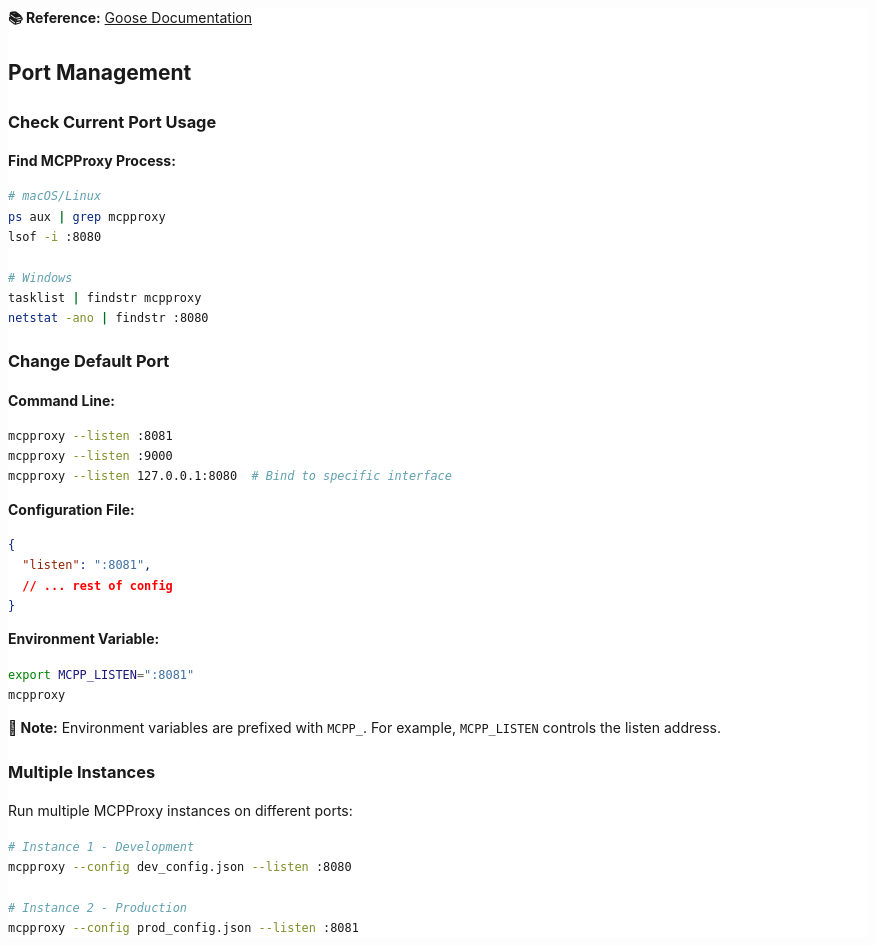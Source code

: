 **📚 Reference:** [Goose Documentation](https://block.github.io/goose/docs/tutorials/custom-extensions/)

## Port Management

### Check Current Port Usage

**Find MCPProxy Process:**
```bash
# macOS/Linux
ps aux | grep mcpproxy
lsof -i :8080

# Windows  
tasklist | findstr mcpproxy
netstat -ano | findstr :8080
```

### Change Default Port

**Command Line:**
```bash
mcpproxy --listen :8081
mcpproxy --listen :9000
mcpproxy --listen 127.0.0.1:8080  # Bind to specific interface
```

**Configuration File:**
```json
{
  "listen": ":8081",
  // ... rest of config
}
```

**Environment Variable:**
```bash
export MCPP_LISTEN=":8081"
mcpproxy
```

**📝 Note:** Environment variables are prefixed with `MCPP_`. For example, `MCPP_LISTEN` controls the listen address.

### Multiple Instances

Run multiple MCPProxy instances on different ports:

```bash
# Instance 1 - Development  
mcpproxy --config dev_config.json --listen :8080

# Instance 2 - Production
mcpproxy --config prod_config.json --listen :8081
```
